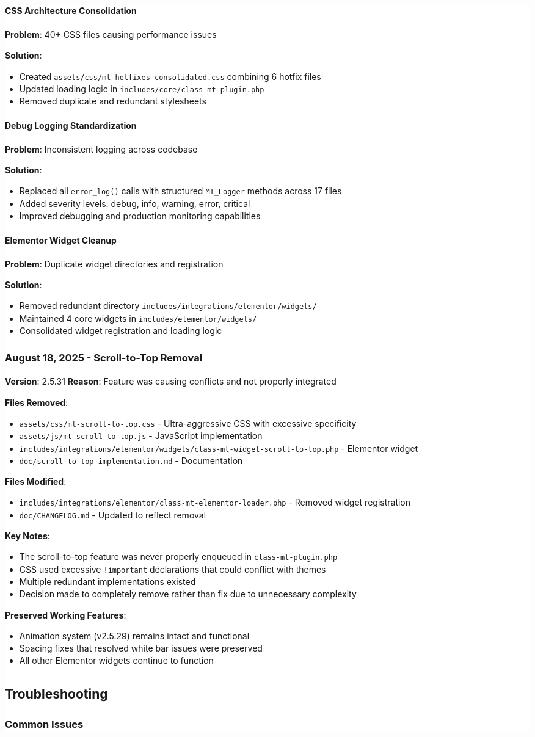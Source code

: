 #### CSS Architecture Consolidation
**Problem**: 40+ CSS files causing performance issues

**Solution**:
- Created `assets/css/mt-hotfixes-consolidated.css` combining 6 hotfix files
- Updated loading logic in `includes/core/class-mt-plugin.php`
- Removed duplicate and redundant stylesheets

#### Debug Logging Standardization
**Problem**: Inconsistent logging across codebase

**Solution**:
- Replaced all `error_log()` calls with structured `MT_Logger` methods across 17 files
- Added severity levels: debug, info, warning, error, critical
- Improved debugging and production monitoring capabilities

#### Elementor Widget Cleanup
**Problem**: Duplicate widget directories and registration

**Solution**:
- Removed redundant directory `includes/integrations/elementor/widgets/`
- Maintained 4 core widgets in `includes/elementor/widgets/`
- Consolidated widget registration and loading logic

### August 18, 2025 - Scroll-to-Top Removal

**Version**: 2.5.31
**Reason**: Feature was causing conflicts and not properly integrated

**Files Removed**:
- `assets/css/mt-scroll-to-top.css` - Ultra-aggressive CSS with excessive specificity
- `assets/js/mt-scroll-to-top.js` - JavaScript implementation
- `includes/integrations/elementor/widgets/class-mt-widget-scroll-to-top.php` - Elementor widget
- `doc/scroll-to-top-implementation.md` - Documentation

**Files Modified**:
- `includes/integrations/elementor/class-mt-elementor-loader.php` - Removed widget registration
- `doc/CHANGELOG.md` - Updated to reflect removal

**Key Notes**:
- The scroll-to-top feature was never properly enqueued in `class-mt-plugin.php`
- CSS used excessive `!important` declarations that could conflict with themes
- Multiple redundant implementations existed
- Decision made to completely remove rather than fix due to unnecessary complexity

**Preserved Working Features**:
- Animation system (v2.5.29) remains intact and functional
- Spacing fixes that resolved white bar issues were preserved
- All other Elementor widgets continue to function

## Troubleshooting

### Common Issues
